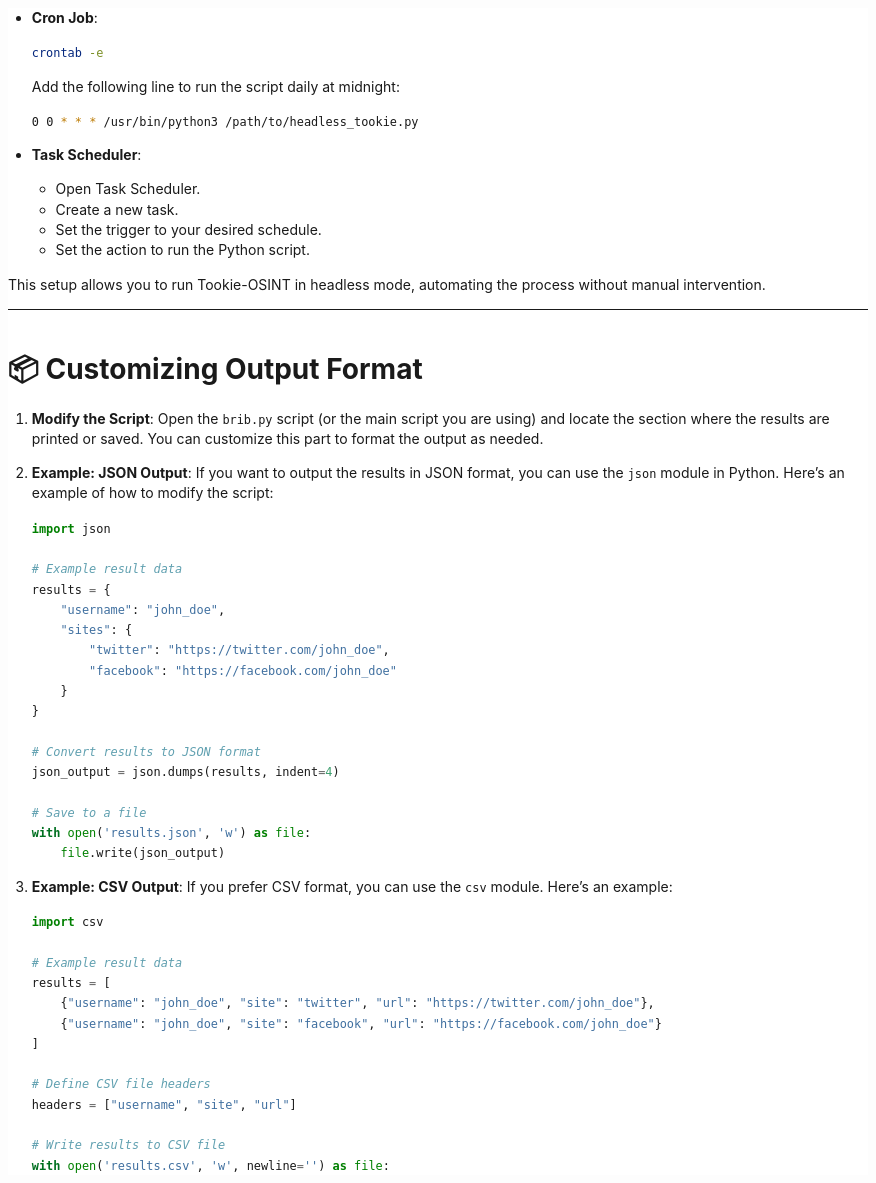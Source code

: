 - **Cron Job**:
  ```bash
  crontab -e
  ```

  Add the following line to run the script daily at midnight:
  ```bash
  0 0 * * * /usr/bin/python3 /path/to/headless_tookie.py
  ```

- **Task Scheduler**:
  - Open Task Scheduler.
  - Create a new task.
  - Set the trigger to your desired schedule.
  - Set the action to run the Python script.

This setup allows you to run Tookie-OSINT in headless mode, automating the process without manual intervention.

---

# 📦 Customizing Output Format

1. **Modify the Script**:
   Open the `brib.py` script (or the main script you are using) and locate the section where the results are printed or saved. You can customize this part to format the output as needed.

2. **Example: JSON Output**:
   If you want to output the results in JSON format, you can use the `json` module in Python. Here’s an example of how to modify the script:

   ```python
   import json

   # Example result data
   results = {
       "username": "john_doe",
       "sites": {
           "twitter": "https://twitter.com/john_doe",
           "facebook": "https://facebook.com/john_doe"
       }
   }

   # Convert results to JSON format
   json_output = json.dumps(results, indent=4)

   # Save to a file
   with open('results.json', 'w') as file:
       file.write(json_output)
   ```

3. **Example: CSV Output**:
   If you prefer CSV format, you can use the `csv` module. Here’s an example:

   ```python
   import csv

   # Example result data
   results = [
       {"username": "john_doe", "site": "twitter", "url": "https://twitter.com/john_doe"},
       {"username": "john_doe", "site": "facebook", "url": "https://facebook.com/john_doe"}
   ]

   # Define CSV file headers
   headers = ["username", "site", "url"]

   # Write results to CSV file
   with open('results.csv', 'w', newline='') as file:
   ```